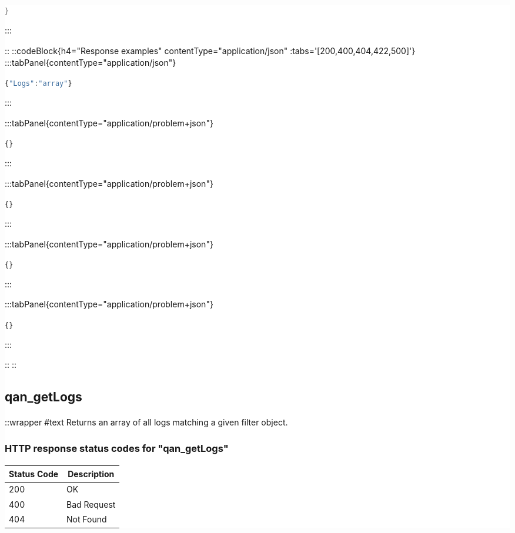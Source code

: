   ```go
}
  ```
  :::

::
::codeBlock{h4="Response examples" contentType="application/json" :tabs='[200,400,404,422,500]'}
  :::tabPanel{contentType="application/json"}
  ```js
  {"Logs":"array"}
  ```
  :::

  :::tabPanel{contentType="application/problem+json"}
  ```js
  {}
  ```
  :::

  :::tabPanel{contentType="application/problem+json"}
  ```js
  {}
  ```
  :::

  :::tabPanel{contentType="application/problem+json"}
  ```js
  {}
  ```
  :::

  :::tabPanel{contentType="application/problem+json"}
  ```js
  {}
  ```
  :::

::
::

## qan_getLogs

::wrapper
#text
Returns an array of all logs matching a given filter object.

### HTTP response status codes for "qan_getLogs"

<table>
  <thead>
    <tr>
      <th>Status Code</th>
      <th>Description</th>
    </tr>
   </thead>
  <tbody>
    <tr>
      <td>200</td>
      <td>OK</td>
    </tr>
    <tr>
      <td>400</td>
      <td>Bad Request</td>
    </tr>
    <tr>
      <td>404</td>
      <td>Not Found</td>
    </tr>
    <tr>